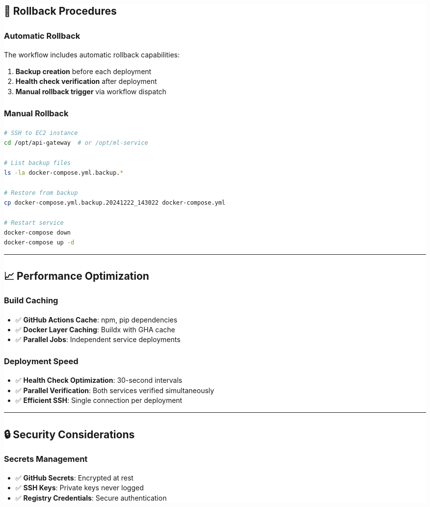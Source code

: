 
## 🔄 **Rollback Procedures**

### **Automatic Rollback**

The workflow includes automatic rollback capabilities:

1. **Backup creation** before each deployment
2. **Health check verification** after deployment
3. **Manual rollback trigger** via workflow dispatch

### **Manual Rollback**

```bash
# SSH to EC2 instance
cd /opt/api-gateway  # or /opt/ml-service

# List backup files
ls -la docker-compose.yml.backup.*

# Restore from backup
cp docker-compose.yml.backup.20241222_143022 docker-compose.yml

# Restart service
docker-compose down
docker-compose up -d
```

---

## 📈 **Performance Optimization**

### **Build Caching**

- ✅ **GitHub Actions Cache**: npm, pip dependencies
- ✅ **Docker Layer Caching**: Buildx with GHA cache
- ✅ **Parallel Jobs**: Independent service deployments

### **Deployment Speed**

- ✅ **Health Check Optimization**: 30-second intervals
- ✅ **Parallel Verification**: Both services verified simultaneously
- ✅ **Efficient SSH**: Single connection per deployment

---

## 🔒 **Security Considerations**

### **Secrets Management**

- ✅ **GitHub Secrets**: Encrypted at rest
- ✅ **SSH Keys**: Private keys never logged
- ✅ **Registry Credentials**: Secure authentication
